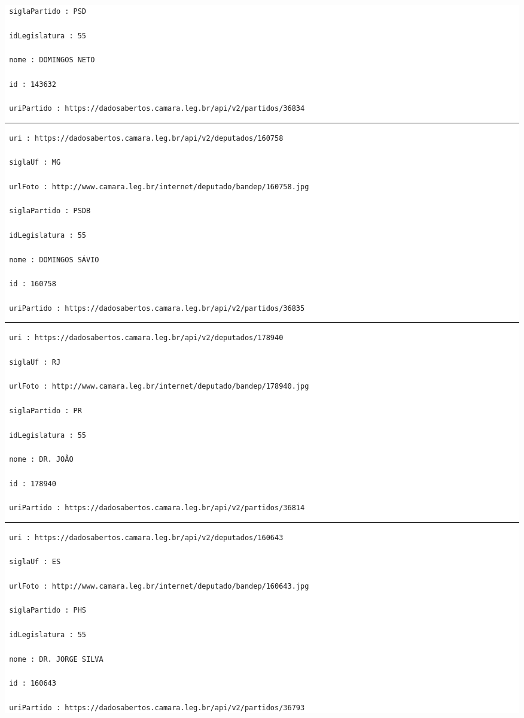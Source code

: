  	 siglaPartido : PSD

 	 idLegislatura : 55

 	 nome : DOMINGOS NETO

 	 id : 143632

 	 uriPartido : https://dadosabertos.camara.leg.br/api/v2/partidos/36834


 ------------------------------------------------------------

 	 uri : https://dadosabertos.camara.leg.br/api/v2/deputados/160758

 	 siglaUf : MG

 	 urlFoto : http://www.camara.leg.br/internet/deputado/bandep/160758.jpg

 	 siglaPartido : PSDB

 	 idLegislatura : 55

 	 nome : DOMINGOS SÁVIO

 	 id : 160758

 	 uriPartido : https://dadosabertos.camara.leg.br/api/v2/partidos/36835


 ------------------------------------------------------------

 	 uri : https://dadosabertos.camara.leg.br/api/v2/deputados/178940

 	 siglaUf : RJ

 	 urlFoto : http://www.camara.leg.br/internet/deputado/bandep/178940.jpg

 	 siglaPartido : PR

 	 idLegislatura : 55

 	 nome : DR. JOÃO

 	 id : 178940

 	 uriPartido : https://dadosabertos.camara.leg.br/api/v2/partidos/36814


 ------------------------------------------------------------

 	 uri : https://dadosabertos.camara.leg.br/api/v2/deputados/160643

 	 siglaUf : ES

 	 urlFoto : http://www.camara.leg.br/internet/deputado/bandep/160643.jpg

 	 siglaPartido : PHS

 	 idLegislatura : 55

 	 nome : DR. JORGE SILVA

 	 id : 160643

 	 uriPartido : https://dadosabertos.camara.leg.br/api/v2/partidos/36793
